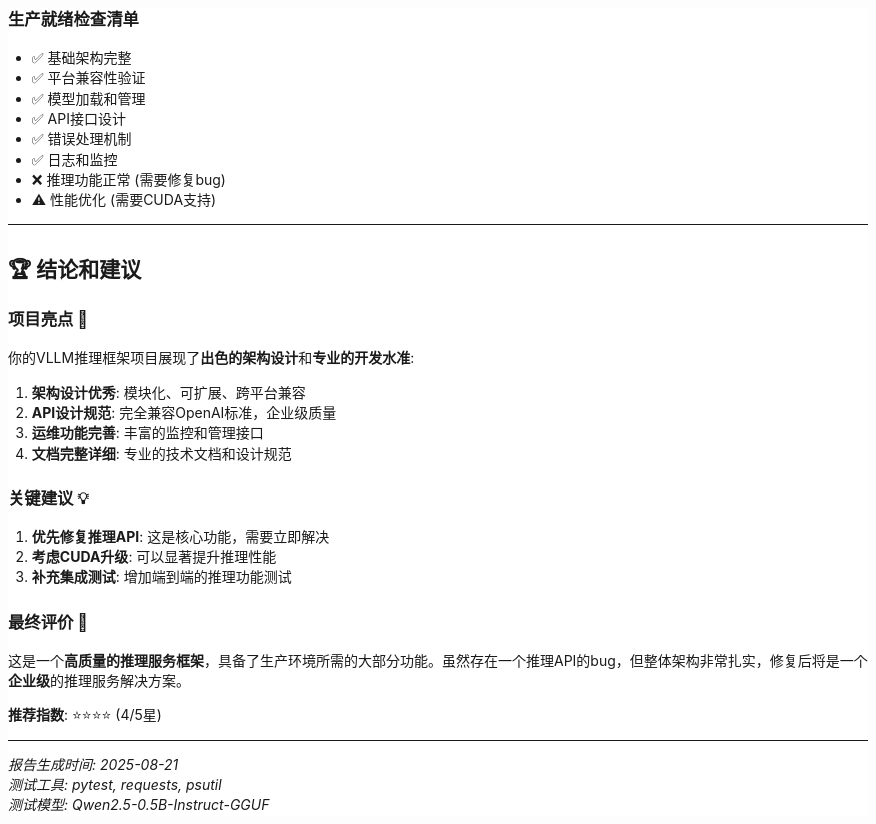 ### 生产就绪检查清单

- ✅ 基础架构完整
- ✅ 平台兼容性验证  
- ✅ 模型加载和管理
- ✅ API接口设计
- ✅ 错误处理机制
- ✅ 日志和监控
- ❌ 推理功能正常 (需要修复bug)
- ⚠️ 性能优化 (需要CUDA支持)

---

## 🏆 结论和建议

### 项目亮点 🌟
你的VLLM推理框架项目展现了**出色的架构设计**和**专业的开发水准**:

1. **架构设计优秀**: 模块化、可扩展、跨平台兼容
2. **API设计规范**: 完全兼容OpenAI标准，企业级质量
3. **运维功能完善**: 丰富的监控和管理接口
4. **文档完整详细**: 专业的技术文档和设计规范

### 关键建议 💡
1. **优先修复推理API**: 这是核心功能，需要立即解决
2. **考虑CUDA升级**: 可以显著提升推理性能
3. **补充集成测试**: 增加端到端的推理功能测试

### 最终评价 🎯
这是一个**高质量的推理服务框架**，具备了生产环境所需的大部分功能。虽然存在一个推理API的bug，但整体架构非常扎实，修复后将是一个**企业级**的推理服务解决方案。

**推荐指数**: ⭐⭐⭐⭐ (4/5星)

---

*报告生成时间: 2025-08-21*  
*测试工具: pytest, requests, psutil*  
*测试模型: Qwen2.5-0.5B-Instruct-GGUF*